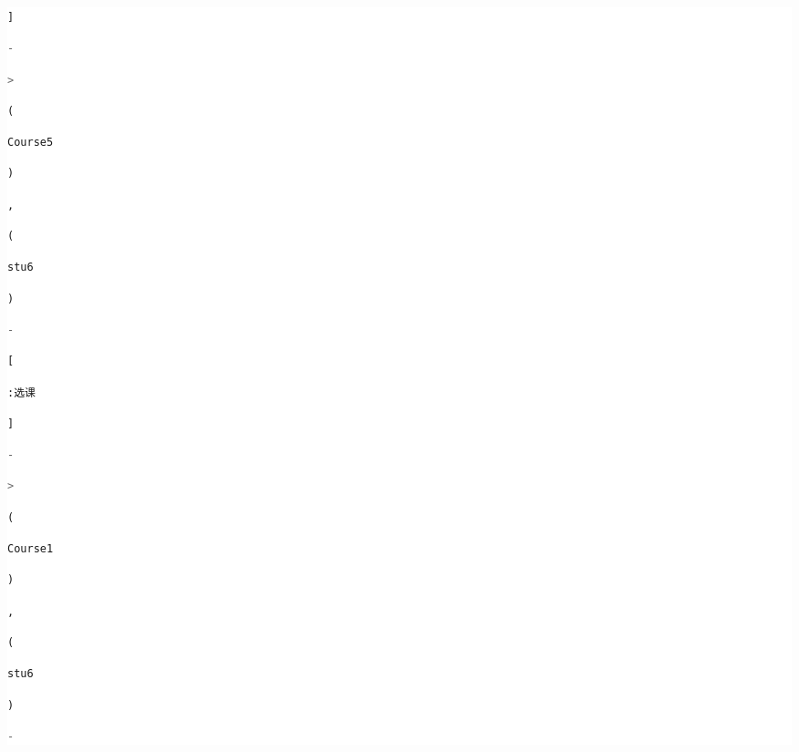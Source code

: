 ```python
]
```
```python
-
```
```python
>
```
```python
(
```
```python
Course5
```
```python
)
```
```python
,
```
```python
(
```
```python
stu6
```
```python
)
```
```python
-
```
```python
[
```
```python
:选课
```
```python
]
```
```python
-
```
```python
>
```
```python
(
```
```python
Course1
```
```python
)
```
```python
,
```
```python
(
```
```python
stu6
```
```python
)
```
```python
-
```
```python
```